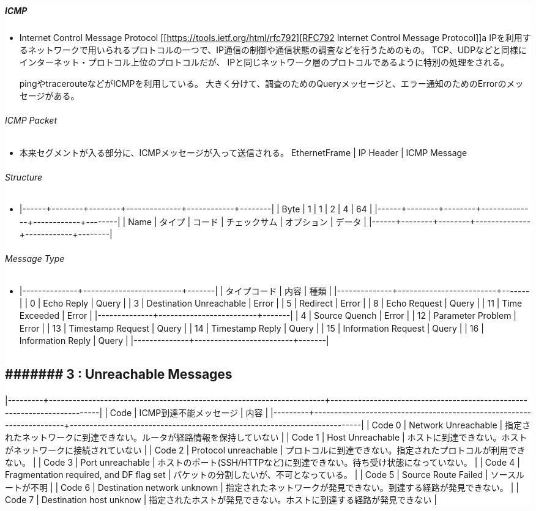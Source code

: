 ##### ICMP
- Internet Control Message Protocol
  [[https://tools.ietf.org/html/rfc792][RFC792 Internet Control Message Protocol]]a
  IPを利用するネットワークで用いられるプロトコルの一つで、IP通信の制御や通信状態の調査などを行うためのもの。
  TCP、UDPなどと同様にインターネット・プロトコル上位のプロトコルだが、
  IPと同じネットワーク層のプロトコルであるように特別の処理をされる。
  
  pingやtracerouteなどがICMPを利用している。
  大きく分けて、調査のためのQueryメッセージと、エラー通知のためのErrorのメッセージがある。

###### ICMP Packet
- 
  本来セグメントが入る部分に、ICMPメッセージが入って送信される。
  EthernetFrame | IP Header | ICMP Message

###### Structure
- 
  |------+--------+--------+--------------+------------+--------|
  | Byte |      1 |      1 |            2 |          4 |     64 |
  |------+--------+--------+--------------+------------+--------|
  | Name | タイプ | コード | チェックサム | オプション | データ |
  |------+--------+--------+--------------+------------+--------|

###### Message Type
- 
  |--------------+-------------------------+-------|
  | タイプコード | 内容                    | 種類  |
  |--------------+-------------------------+-------|
  |            0 | Echo Reply              | Query |
  |            3 | Destination Unreachable | Error |
  |            5 | Redirect                | Error |
  |            8 | Echo Request            | Query |
  |           11 | Time Exceeded           | Error |
  |--------------+-------------------------+-------|
  |            4 | Source Quench           | Error |
  |           12 | Parameter Problem       | Error |
  |           13 | Timestamp Request       | Query |
  |           14 | Timestamp Reply         | Query |
  |           15 | Information Request     | Query |
  |           16 | Information Reply       | Query |
  |--------------+-------------------------+-------|

####### 3 : Unreachable Messages
- 
  |---------+----------------------------------------------------------------------+--------------------------------------------------------------------------|
  | Code    | ICMP到達不能メッセージ                                               | 内容                                                                     |
  |---------+----------------------------------------------------------------------+--------------------------------------------------------------------------|
  | Code 0  | Network Unreachable                                                  | 指定されたネットワークに到達できない。ルータが経路情報を保持していない   |
  | Code 1  | Host Unreachable                                                     | ホストに到達できない。ホストがネットワークに接続されていない             |
  | Code 2  | Protocol unreachable                                                 | プロトコルに到達できない。指定されたプロトコルが利用できない。           |
  | Code 3  | Port unreachable                                                     | ホストのポート(SSH/HTTPなど)に到達できない。待ち受け状態になっていない。 |
  | Code 4  | Fragmentation required, and DF flag set                              | パケットの分割したいが、不可となっている。                               |
  | Code 5  | Source Route Failed                                                  | ソースルートが不明                                                       |
  | Code 6  | Destination network unknown                                          | 指定されたネットワークが発見できない。到達する経路が発見できない。       |
  | Code 7  | Destination host unknow                                              | 指定されたホストが発見できない。ホストに到達する経路が発見できない       |